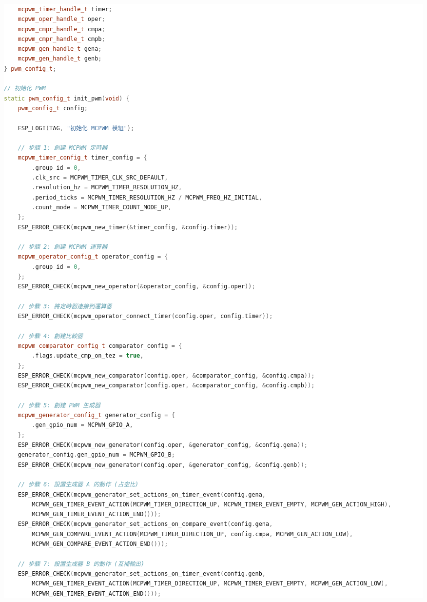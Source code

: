 ```c++ title="mcpwm_normal_pwm_demo.c"
    mcpwm_timer_handle_t timer;
    mcpwm_oper_handle_t oper;
    mcpwm_cmpr_handle_t cmpa;
    mcpwm_cmpr_handle_t cmpb;
    mcpwm_gen_handle_t gena;
    mcpwm_gen_handle_t genb;
} pwm_config_t;

// 初始化 PWM
static pwm_config_t init_pwm(void) {
    pwm_config_t config;

    ESP_LOGI(TAG, "初始化 MCPWM 模組");

    // 步驟 1: 創建 MCPWM 定時器
    mcpwm_timer_config_t timer_config = {
        .group_id = 0,
        .clk_src = MCPWM_TIMER_CLK_SRC_DEFAULT,
        .resolution_hz = MCPWM_TIMER_RESOLUTION_HZ,
        .period_ticks = MCPWM_TIMER_RESOLUTION_HZ / MCPWM_FREQ_HZ_INITIAL,
        .count_mode = MCPWM_TIMER_COUNT_MODE_UP,
    };
    ESP_ERROR_CHECK(mcpwm_new_timer(&timer_config, &config.timer));

    // 步驟 2: 創建 MCPWM 運算器
    mcpwm_operator_config_t operator_config = {
        .group_id = 0,
    };
    ESP_ERROR_CHECK(mcpwm_new_operator(&operator_config, &config.oper));

    // 步驟 3: 將定時器連接到運算器
    ESP_ERROR_CHECK(mcpwm_operator_connect_timer(config.oper, config.timer));

    // 步驟 4: 創建比較器
    mcpwm_comparator_config_t comparator_config = {
        .flags.update_cmp_on_tez = true,
    };
    ESP_ERROR_CHECK(mcpwm_new_comparator(config.oper, &comparator_config, &config.cmpa));
    ESP_ERROR_CHECK(mcpwm_new_comparator(config.oper, &comparator_config, &config.cmpb));

    // 步驟 5: 創建 PWM 生成器
    mcpwm_generator_config_t generator_config = {
        .gen_gpio_num = MCPWM_GPIO_A,
    };
    ESP_ERROR_CHECK(mcpwm_new_generator(config.oper, &generator_config, &config.gena));
    generator_config.gen_gpio_num = MCPWM_GPIO_B;
    ESP_ERROR_CHECK(mcpwm_new_generator(config.oper, &generator_config, &config.genb));

    // 步驟 6: 設置生成器 A 的動作 (占空比)
    ESP_ERROR_CHECK(mcpwm_generator_set_actions_on_timer_event(config.gena,
        MCPWM_GEN_TIMER_EVENT_ACTION(MCPWM_TIMER_DIRECTION_UP, MCPWM_TIMER_EVENT_EMPTY, MCPWM_GEN_ACTION_HIGH),
        MCPWM_GEN_TIMER_EVENT_ACTION_END()));
    ESP_ERROR_CHECK(mcpwm_generator_set_actions_on_compare_event(config.gena,
        MCPWM_GEN_COMPARE_EVENT_ACTION(MCPWM_TIMER_DIRECTION_UP, config.cmpa, MCPWM_GEN_ACTION_LOW),
        MCPWM_GEN_COMPARE_EVENT_ACTION_END()));

    // 步驟 7: 設置生成器 B 的動作 (互補輸出)
    ESP_ERROR_CHECK(mcpwm_generator_set_actions_on_timer_event(config.genb,
        MCPWM_GEN_TIMER_EVENT_ACTION(MCPWM_TIMER_DIRECTION_UP, MCPWM_TIMER_EVENT_EMPTY, MCPWM_GEN_ACTION_LOW),
        MCPWM_GEN_TIMER_EVENT_ACTION_END()));
```